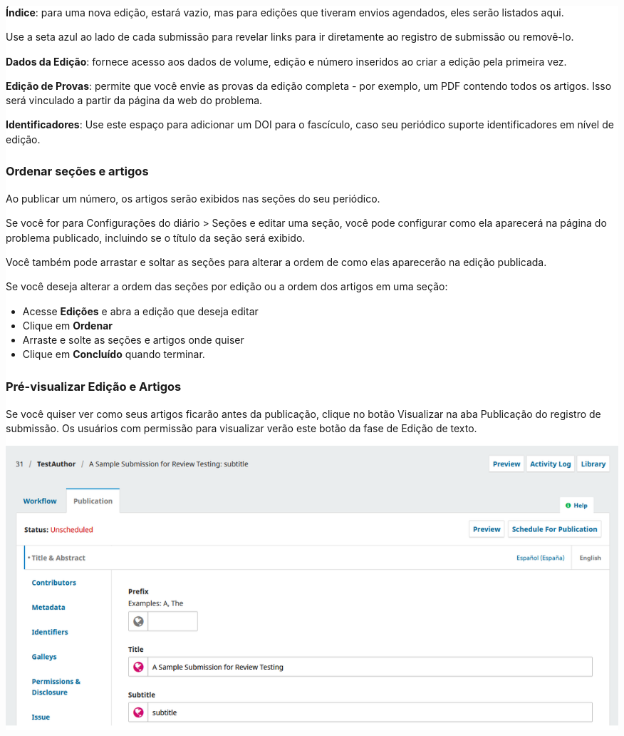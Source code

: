 **Índice**: para uma nova edição, estará vazio, mas para edições que tiveram envios agendados, eles serão listados aqui.

Use a seta azul ao lado de cada submissão para revelar links para ir diretamente ao registro de submissão ou removê-lo.

**Dados da Edição**: fornece acesso aos dados de volume, edição e número inseridos ao criar a edição pela primeira vez.

**Edição de Provas**: permite que você envie as provas da edição completa - por exemplo, um PDF contendo todos os artigos. Isso será vinculado a partir da página da web do problema.

**Identificadores**: Use este espaço para adicionar um DOI para o fascículo, caso seu periódico suporte identificadores em nível de edição.

### Ordenar seções e artigos

Ao publicar um número, os artigos serão exibidos nas seções do seu periódico.

Se você for para Configurações do diário > Seções e editar uma seção, você pode configurar como ela aparecerá na página do problema publicado, incluindo se o título da seção será exibido.

Você também pode arrastar e soltar as seções para alterar a ordem de como elas aparecerão na edição publicada.

Se você deseja alterar a ordem das seções por edição ou a ordem dos artigos em uma seção:

* Acesse **Edições** e abra a edição que deseja editar
* Clique em **Ordenar**
* Arraste e solte as seções e artigos onde quiser
* Clique em **Concluído** quando terminar.

### Pré-visualizar Edição e Artigos

Se você quiser ver como seus artigos ficarão antes da publicação, clique no botão Visualizar na aba Publicação do registro de submissão. Os usuários com permissão para visualizar verão este botão da fase de Edição de texto.

![Aba da Publicação da submissão mostra a subguia e a opção de Visualização e Agendamento para Publicação e troca de idiomas para inserir metadados em espanhol e inglês.](./assets/learning-ojs-3.3-ed-production-publish-preview-article.png)
